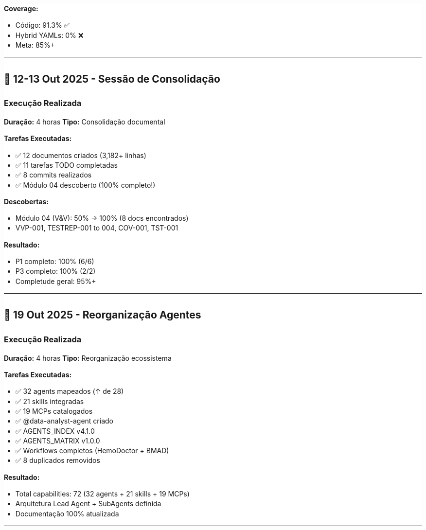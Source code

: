**Coverage:**
- Código: 91.3% ✅
- Hybrid YAMLs: 0% ❌
- Meta: 85%+

---

## 📅 12-13 Out 2025 - Sessão de Consolidação

### Execução Realizada

**Duração:** 4 horas
**Tipo:** Consolidação documental

**Tarefas Executadas:**
- ✅ 12 documentos criados (3,182+ linhas)
- ✅ 11 tarefas TODO completadas
- ✅ 8 commits realizados
- ✅ Módulo 04 descoberto (100% completo!)

**Descobertas:**
- Módulo 04 (V&V): 50% → 100% (8 docs encontrados)
- VVP-001, TESTREP-001 to 004, COV-001, TST-001

**Resultado:**
- P1 completo: 100% (6/6)
- P3 completo: 100% (2/2)
- Completude geral: 95%+

---

## 📅 19 Out 2025 - Reorganização Agentes

### Execução Realizada

**Duração:** 4 horas
**Tipo:** Reorganização ecossistema

**Tarefas Executadas:**
- ✅ 32 agents mapeados (↑ de 28)
- ✅ 21 skills integradas
- ✅ 19 MCPs catalogados
- ✅ @data-analyst-agent criado
- ✅ AGENTS_INDEX v4.1.0
- ✅ AGENTS_MATRIX v1.0.0
- ✅ Workflows completos (HemoDoctor + BMAD)
- ✅ 8 duplicados removidos

**Resultado:**
- Total capabilities: 72 (32 agents + 21 skills + 19 MCPs)
- Arquitetura Lead Agent + SubAgents definida
- Documentação 100% atualizada

---